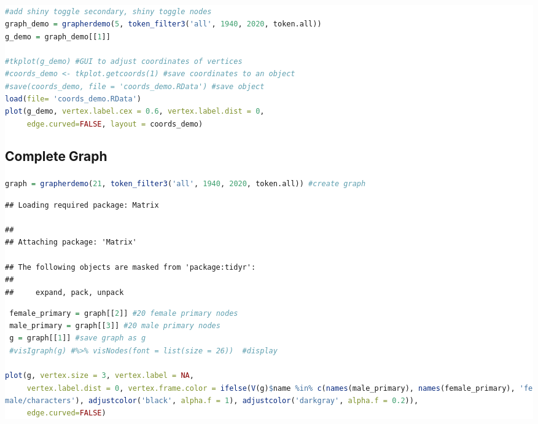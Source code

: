 ``` r
#add shiny toggle secondary, shiny toggle nodes
graph_demo = grapherdemo(5, token_filter3('all', 1940, 2020, token.all)) 
g_demo = graph_demo[[1]]

#tkplot(g_demo) #GUI to adjust coordinates of vertices
#coords_demo <- tkplot.getcoords(1) #save coordinates to an object
#save(coords_demo, file = 'coords_demo.RData') #save object
load(file= 'coords_demo.RData')
plot(g_demo, vertex.label.cex = 0.6, vertex.label.dist = 0, 
     edge.curved=FALSE, layout = coords_demo)
```

## Complete Graph

``` r
graph = grapherdemo(21, token_filter3('all', 1940, 2020, token.all)) #create graph
```

    ## Loading required package: Matrix

    ## 
    ## Attaching package: 'Matrix'

    ## The following objects are masked from 'package:tidyr':
    ## 
    ##     expand, pack, unpack

``` r
 female_primary = graph[[2]] #20 female primary nodes
 male_primary = graph[[3]] #20 male primary nodes
 g = graph[[1]] #save graph as g
 #visIgraph(g) #%>% visNodes(font = list(size = 26))  #display
 
plot(g, vertex.size = 3, vertex.label = NA, 
     vertex.label.dist = 0, vertex.frame.color = ifelse(V(g)$name %in% c(names(male_primary), names(female_primary), 'female/characters'), adjustcolor('black', alpha.f = 1), adjustcolor('darkgray', alpha.f = 0.2)),
     edge.curved=FALSE)
```
